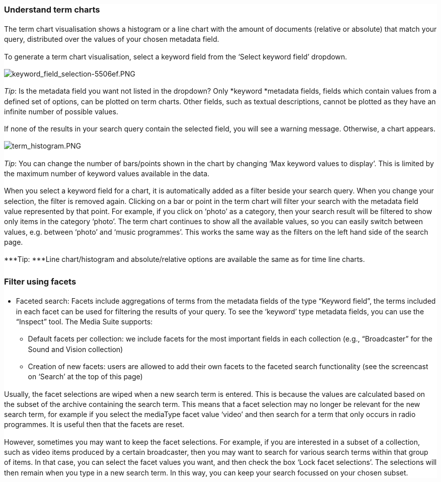 ### <a name="term-charts"></a>Understand term charts

The term chart visualisation shows a histogram or a line chart with the amount of documents (relative or absolute) that match your query, distributed over the values of your chosen metadata field.

To generate a term chart visualisation, select a keyword field from the ‘Select keyword field’ dropdown.

![keyword_field_selection-5506ef.PNG](/uploads/keyword_field_selection-5506ef.PNG)

*Tip*: Is the metadata field you want not listed in the dropdown? Only *keyword *metadata fields, fields which contain values from a defined set of options, can be plotted on term charts. Other fields, such as textual descriptions, cannot be plotted as they have an infinite number of possible values.

If none of the results in your search query contain the selected field, you will see a warning message. Otherwise, a chart appears.

![term_histogram.PNG](/uploads/term_histogram.PNG)

*Tip*: You can change the number of bars/points shown in the chart by changing ‘Max keyword values to display’. This is limited by the maximum number of keyword values available in the data.

When you select a keyword field for a chart, it is automatically added as a filter beside your search query. When you change your selection, the filter is removed again. Clicking on a bar or point in the term chart will filter your search with the metadata field value represented by that point. For example, if you click on ‘photo’ as a category, then your search result will be filtered to show only items in the category ‘photo’. The term chart continues to show all the available values, so you can easily switch between values, e.g. between ‘photo’ and ‘music programmes’. This works the same way as the filters on the left hand side of the search page.

***Tip: ***Line chart/histogram and absolute/relative options are available the same as for time line charts.

### <a name="facets"></a> Filter using facets

* Faceted search: Facets include aggregations of terms from the metadata fields of the type “Keyword field”, the terms included in each facet can be used for filtering the results of your query. To see the ‘keyword’ type metadata fields, you can use the “Inspect” tool. The Media Suite supports:

  * Default facets per collection: we include facets for the most important fields in each collection (e.g., “Broadcaster” for the Sound and Vision collection)

  * Creation of new facets: users are allowed to add their own facets to the faceted search functionality (see the screencast on ‘Search’ at the top of this page)

Usually, the facet selections are wiped when a new search term is entered. This is because the values are calculated based on the subset of the archive containing the search term. This means that a facet selection may no longer be relevant for the new search term, for example if you select the mediaType facet value ‘video’ and then search for a term that only occurs in radio programmes. It is useful then that the facets are reset.

However, sometimes you may want to keep the facet selections. For example, if you are interested in a subset of a collection, such as video items produced by a certain broadcaster, then you may want to search for various search terms within that group of items. In that case, you can select the facet values you want, and then check the box ‘Lock facet selections’. The selections will then remain when you type in a new search term. In this way, you can keep your search focussed on your chosen subset.
